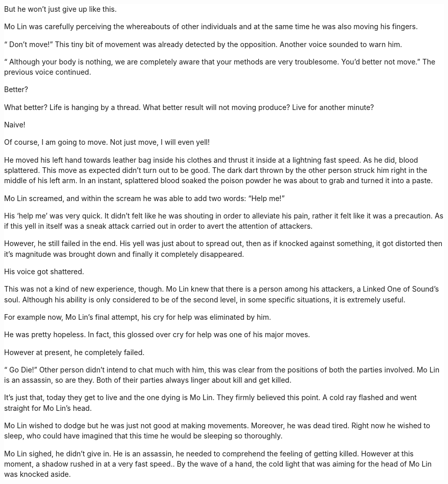 But he won’t just give up like this.

Mo Lin was carefully perceiving the whereabouts of other individuals and at the same time he was also moving his fingers.

“ Don’t move!” This tiny bit of movement was already detected by the opposition. Another voice sounded to warn him.

“ Although your body is nothing, we are completely aware that your methods are very troublesome. You’d better not move.” The previous voice continued.

Better?

What better? Life is hanging by a thread. What better result will not moving produce? Live for another minute?

Naive!

Of course, I am going to move. Not just move, I will even yell!

He moved his left hand towards leather bag inside his clothes and thrust it inside at a lightning fast speed. As he did, blood splattered. This move as expected didn’t turn out to be good. The dark dart thrown by the other person struck him right in the middle of his left arm. In an instant, splattered blood soaked the poison powder he was about to grab and turned it into a paste.

Mo Lin screamed, and within the scream he was able to add two words: “Help me!”

His ‘help me’ was very quick. It didn’t felt like he was shouting in order to alleviate his pain, rather it felt like it was a precaution. As if this yell in itself was a sneak attack carried out in order to avert the attention of attackers.

However, he still failed in the end. His yell was just about to spread out, then as if knocked against something, it got distorted then it’s magnitude was brought down and finally it completely disappeared.

His voice got shattered.

This was not a kind of new experience, though. Mo Lin knew that there is a person among his attackers, a Linked One of Sound’s soul. Although his ability is only considered to be of the second level, in some specific situations, it is extremely useful.

For example now, Mo Lin’s final attempt, his cry for help was eliminated by him.

He was pretty hopeless. In fact, this glossed over cry for help was one of his major moves.

However at present, he completely failed.

“ Go Die!” Other person didn’t intend to chat much with him, this was clear from the positions of both the parties involved. Mo Lin is an assassin, so are they. Both of their parties always linger about kill and get killed.

It’s just that, today they get to live and the one dying is Mo Lin. They firmly believed this point. A cold ray flashed and went straight for Mo Lin’s head.

Mo Lin wished to dodge but he was just not good at making movements. Moreover, he was dead tired. Right now he wished to sleep, who could have imagined that this time he would be sleeping so thoroughly.

Mo Lin sighed, he didn’t give in. He is an assassin, he needed to comprehend the feeling of getting killed. However at this moment, a shadow rushed in at a very fast speed.. By the wave of a hand, the cold light that was aiming for the head of Mo Lin was knocked aside.
